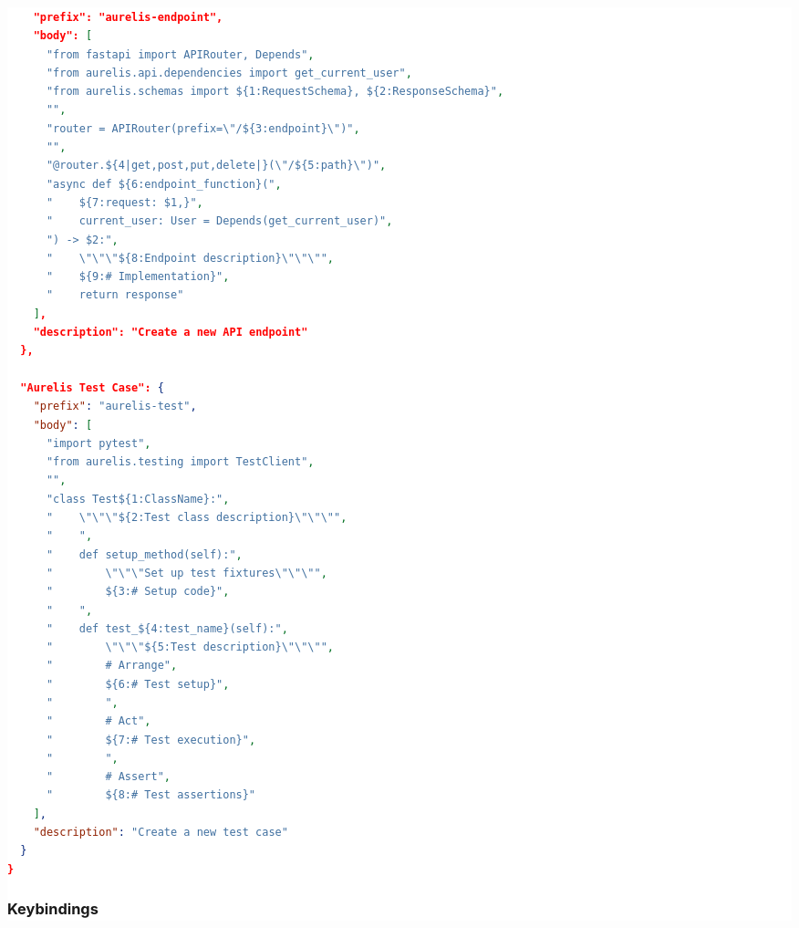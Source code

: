```json
    "prefix": "aurelis-endpoint",
    "body": [
      "from fastapi import APIRouter, Depends",
      "from aurelis.api.dependencies import get_current_user",
      "from aurelis.schemas import ${1:RequestSchema}, ${2:ResponseSchema}",
      "",
      "router = APIRouter(prefix=\"/${3:endpoint}\")",
      "",
      "@router.${4|get,post,put,delete|}(\"/${5:path}\")",
      "async def ${6:endpoint_function}(",
      "    ${7:request: $1,}",
      "    current_user: User = Depends(get_current_user)",
      ") -> $2:",
      "    \"\"\"${8:Endpoint description}\"\"\"",
      "    ${9:# Implementation}",
      "    return response"
    ],
    "description": "Create a new API endpoint"
  },
  
  "Aurelis Test Case": {
    "prefix": "aurelis-test",
    "body": [
      "import pytest",
      "from aurelis.testing import TestClient",
      "",
      "class Test${1:ClassName}:",
      "    \"\"\"${2:Test class description}\"\"\"",
      "    ",
      "    def setup_method(self):",
      "        \"\"\"Set up test fixtures\"\"\"",
      "        ${3:# Setup code}",
      "    ",
      "    def test_${4:test_name}(self):",
      "        \"\"\"${5:Test description}\"\"\"",
      "        # Arrange",
      "        ${6:# Test setup}",
      "        ",
      "        # Act",
      "        ${7:# Test execution}",
      "        ",
      "        # Assert",
      "        ${8:# Test assertions}"
    ],
    "description": "Create a new test case"
  }
}
```

### Keybindings
